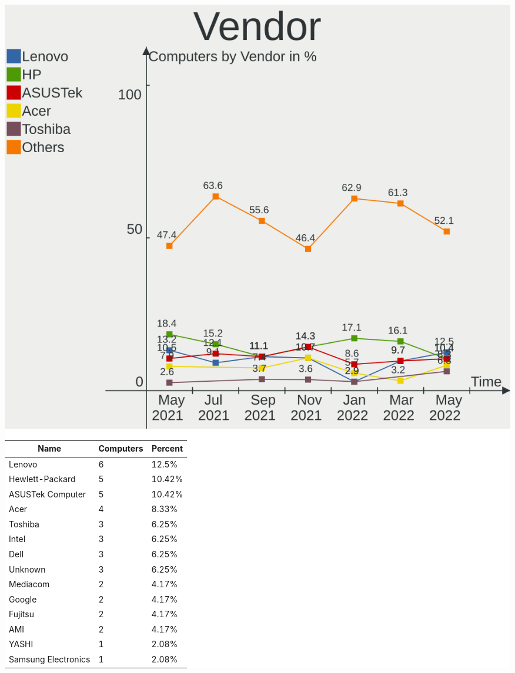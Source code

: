 ![Vendor](./images/line_chart/node_vendor.svg)

| Name                | Computers | Percent |
|---------------------|-----------|---------|
| Lenovo              | 6         | 12.5%   |
| Hewlett-Packard     | 5         | 10.42%  |
| ASUSTek Computer    | 5         | 10.42%  |
| Acer                | 4         | 8.33%   |
| Toshiba             | 3         | 6.25%   |
| Intel               | 3         | 6.25%   |
| Dell                | 3         | 6.25%   |
| Unknown             | 3         | 6.25%   |
| Mediacom            | 2         | 4.17%   |
| Google              | 2         | 4.17%   |
| Fujitsu             | 2         | 4.17%   |
| AMI                 | 2         | 4.17%   |
| YASHI               | 1         | 2.08%   |
| Samsung Electronics | 1         | 2.08%   |